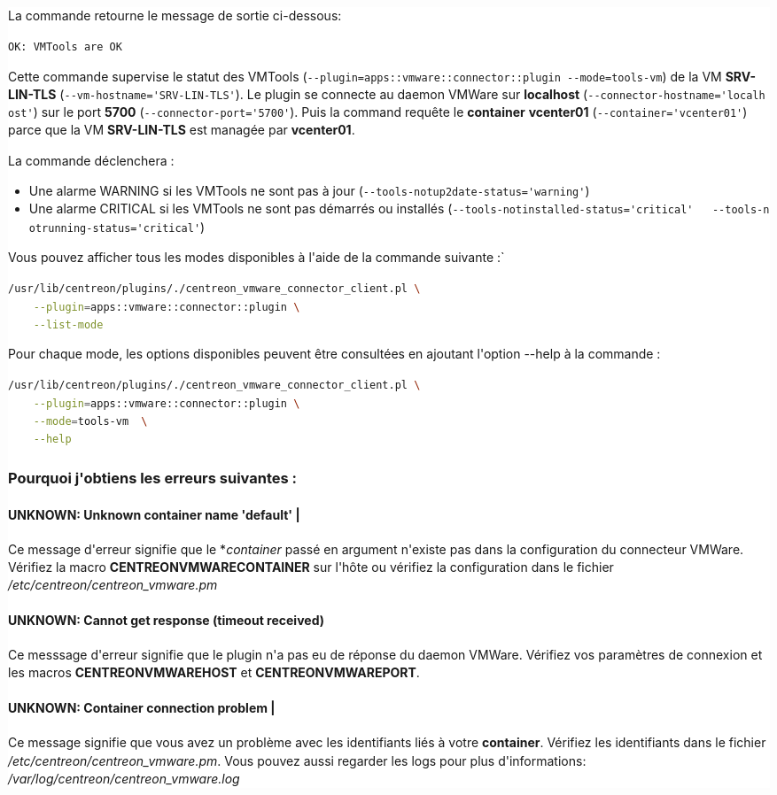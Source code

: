 La commande retourne le message de sortie ci-dessous:

```bash
OK: VMTools are OK
```

Cette commande supervise le statut des VMTools (```--plugin=apps::vmware::connector::plugin --mode=tools-vm```) de la VM **SRV-LIN-TLS** (```--vm-hostname='SRV-LIN-TLS'```).
Le plugin se connecte au daemon VMWare sur **localhost** (```--connector-hostname='localhost'```) sur le port **5700** (```--connector-port='5700'```).
Puis la command requête le **container** **vcenter01** (```--container='vcenter01'```) parce que la VM **SRV-LIN-TLS** est managée par **vcenter01**.

La commande déclenchera :
* Une alarme WARNING si les VMTools ne sont pas à jour (```--tools-notup2date-status='warning'```)
* Une alarme CRITICAL si les VMTools ne sont pas démarrés ou installés (```--tools-notinstalled-status='critical' 	--tools-notrunning-status='critical'```)

Vous pouvez afficher tous les modes disponibles à l'aide de la commande suivante :`

```bash
/usr/lib/centreon/plugins/./centreon_vmware_connector_client.pl \
    --plugin=apps::vmware::connector::plugin \
    --list-mode
```

Pour chaque mode, les options disponibles peuvent être consultées en ajoutant l'option --help à la commande :

```bash
/usr/lib/centreon/plugins/./centreon_vmware_connector_client.pl \
    --plugin=apps::vmware::connector::plugin \
    --mode=tools-vm  \
    --help
```

### Pourquoi j'obtiens les erreurs suivantes :

#### UNKNOWN: Unknown container name 'default' |

Ce message d'erreur signifie que le **container* passé en argument n'existe pas dans la configuration du connecteur VMWare.
Vérifiez la macro **CENTREONVMWARECONTAINER** sur l'hôte ou vérifiez la configuration dans le fichier */etc/centreon/centreon_vmware.pm*

#### UNKNOWN: Cannot get response (timeout received)

Ce messsage d'erreur signifie que le plugin n'a pas eu de réponse du daemon VMWare.
Vérifiez vos paramètres de connexion et les macros **CENTREONVMWAREHOST** et **CENTREONVMWAREPORT**.

#### UNKNOWN: Container connection problem |

Ce message signifie que vous avez un problème avec les identifiants liés à votre **container**.
Vérifiez les identifiants dans le fichier */etc/centreon/centreon_vmware.pm*.
Vous pouvez aussi regarder les logs pour plus d'informations: */var/log/centreon/centreon_vmware.log*
